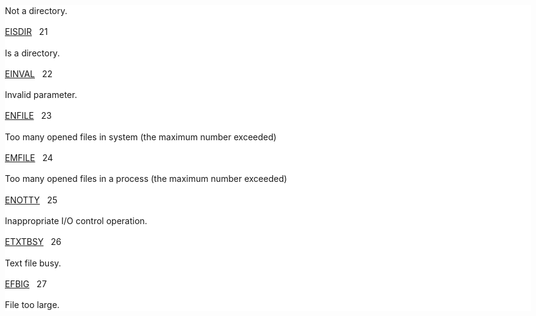 </td>
<td class="cellrowborder" valign="top" width="50%" headers="mcps1.1.3.1.2 "><p id="p350300369084829"><a name="p350300369084829"></a><a name="p350300369084829"></a>Not a directory. </p>
</td>
</tr>
<tr id="row1462985852084829"><td class="cellrowborder" valign="top" width="50%" headers="mcps1.1.3.1.1 "><p id="p62512080084829"><a name="p62512080084829"></a><a name="p62512080084829"></a><a href="UTILS.md#gae22c3a1e0a38f3896de238cc30d0e19b">EISDIR</a>&nbsp;&nbsp;&nbsp;21</p>
</td>
<td class="cellrowborder" valign="top" width="50%" headers="mcps1.1.3.1.2 "><p id="p2083592003084829"><a name="p2083592003084829"></a><a name="p2083592003084829"></a>Is a directory. </p>
</td>
</tr>
<tr id="row964449029084829"><td class="cellrowborder" valign="top" width="50%" headers="mcps1.1.3.1.1 "><p id="p78891162084829"><a name="p78891162084829"></a><a name="p78891162084829"></a><a href="UTILS.md#ga2d1678d5a7cc8ce499643f3b8957def4">EINVAL</a>&nbsp;&nbsp;&nbsp;22</p>
</td>
<td class="cellrowborder" valign="top" width="50%" headers="mcps1.1.3.1.2 "><p id="p1677121690084829"><a name="p1677121690084829"></a><a name="p1677121690084829"></a>Invalid parameter. </p>
</td>
</tr>
<tr id="row920752994084829"><td class="cellrowborder" valign="top" width="50%" headers="mcps1.1.3.1.1 "><p id="p114676288084829"><a name="p114676288084829"></a><a name="p114676288084829"></a><a href="UTILS.md#ga5554094b3fb4bb6ebeb0157cb3f82a55">ENFILE</a>&nbsp;&nbsp;&nbsp;23</p>
</td>
<td class="cellrowborder" valign="top" width="50%" headers="mcps1.1.3.1.2 "><p id="p1285038792084829"><a name="p1285038792084829"></a><a name="p1285038792084829"></a>Too many opened files in system (the maximum number exceeded) </p>
</td>
</tr>
<tr id="row394132072084829"><td class="cellrowborder" valign="top" width="50%" headers="mcps1.1.3.1.1 "><p id="p2121748391084829"><a name="p2121748391084829"></a><a name="p2121748391084829"></a><a href="UTILS.md#ga64a75c174882ddbfa726c7fd040f87a1">EMFILE</a>&nbsp;&nbsp;&nbsp;24</p>
</td>
<td class="cellrowborder" valign="top" width="50%" headers="mcps1.1.3.1.2 "><p id="p1540248896084829"><a name="p1540248896084829"></a><a name="p1540248896084829"></a>Too many opened files in a process (the maximum number exceeded) </p>
</td>
</tr>
<tr id="row1155755309084829"><td class="cellrowborder" valign="top" width="50%" headers="mcps1.1.3.1.1 "><p id="p1843086616084829"><a name="p1843086616084829"></a><a name="p1843086616084829"></a><a href="UTILS.md#gac3daf409082bb528032f4452a81e1034">ENOTTY</a>&nbsp;&nbsp;&nbsp;25</p>
</td>
<td class="cellrowborder" valign="top" width="50%" headers="mcps1.1.3.1.2 "><p id="p1992708686084829"><a name="p1992708686084829"></a><a name="p1992708686084829"></a>Inappropriate I/O control operation. </p>
</td>
</tr>
<tr id="row781875283084829"><td class="cellrowborder" valign="top" width="50%" headers="mcps1.1.3.1.1 "><p id="p1380628301084829"><a name="p1380628301084829"></a><a name="p1380628301084829"></a><a href="UTILS.md#gaaed12e82224923d599b6f1939c8e0971">ETXTBSY</a>&nbsp;&nbsp;&nbsp;26</p>
</td>
<td class="cellrowborder" valign="top" width="50%" headers="mcps1.1.3.1.2 "><p id="p765479692084829"><a name="p765479692084829"></a><a name="p765479692084829"></a>Text file busy. </p>
</td>
</tr>
<tr id="row1200798232084829"><td class="cellrowborder" valign="top" width="50%" headers="mcps1.1.3.1.1 "><p id="p1824167779084829"><a name="p1824167779084829"></a><a name="p1824167779084829"></a><a href="UTILS.md#gaf5401a500939ed1812c04ca200b95eef">EFBIG</a>&nbsp;&nbsp;&nbsp;27</p>
</td>
<td class="cellrowborder" valign="top" width="50%" headers="mcps1.1.3.1.2 "><p id="p2034218911084829"><a name="p2034218911084829"></a><a name="p2034218911084829"></a>File too large. </p>
</td>
</tr>
